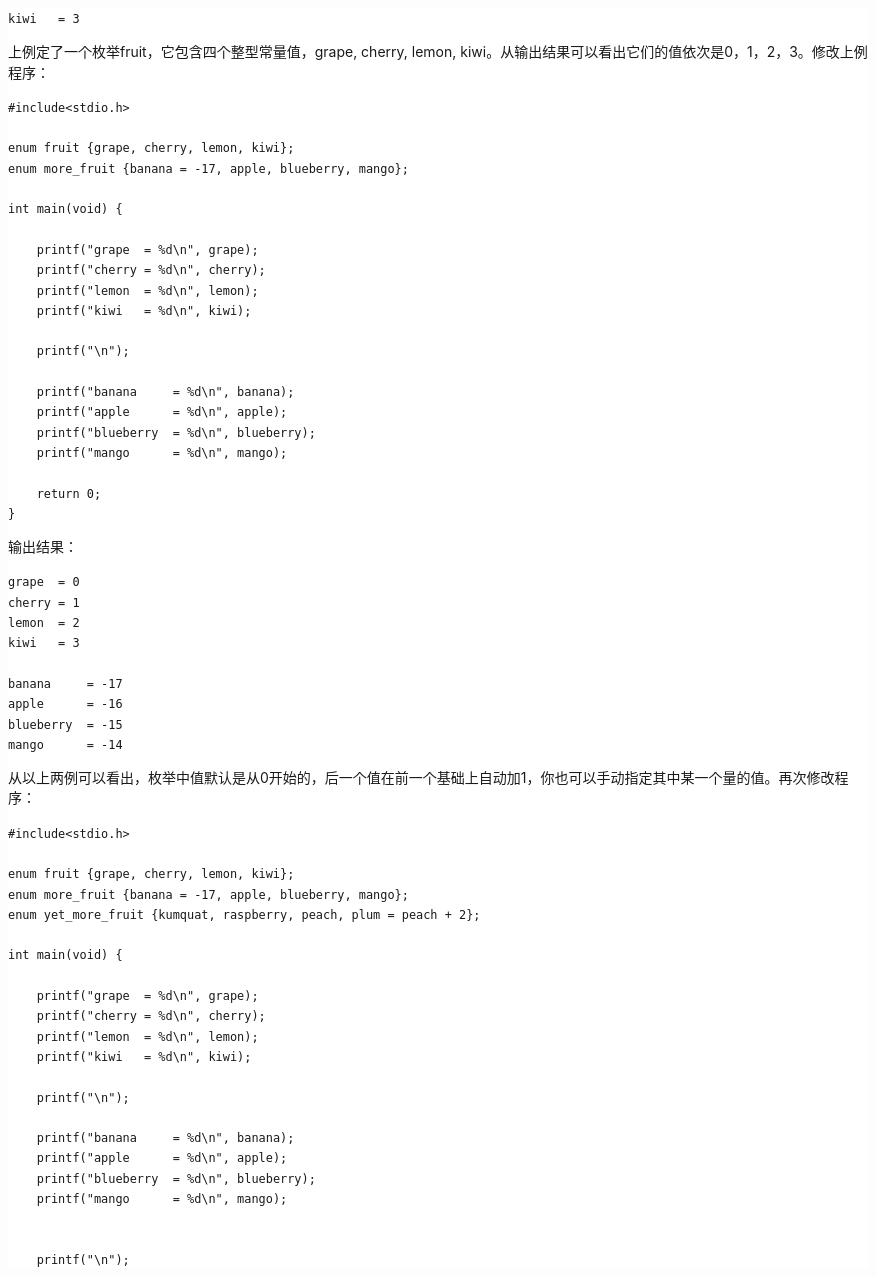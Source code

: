 ```
kiwi   = 3
```
上例定了一个枚举fruit，它包含四个整型常量值，grape, cherry, lemon, kiwi。从输出结果可以看出它们的值依次是0，1，2，3。修改上例程序：
```
#include<stdio.h>

enum fruit {grape, cherry, lemon, kiwi};
enum more_fruit {banana = -17, apple, blueberry, mango};

int main(void) {
	
	printf("grape  = %d\n", grape);
	printf("cherry = %d\n", cherry);
	printf("lemon  = %d\n", lemon);
	printf("kiwi   = %d\n", kiwi);
	
	printf("\n");

	printf("banana     = %d\n", banana);
	printf("apple      = %d\n", apple);
	printf("blueberry  = %d\n", blueberry);
	printf("mango      = %d\n", mango);
	
	return 0;
}
```

输出结果：

```
grape  = 0
cherry = 1
lemon  = 2
kiwi   = 3

banana     = -17
apple      = -16
blueberry  = -15
mango      = -14
```

从以上两例可以看出，枚举中值默认是从0开始的，后一个值在前一个基础上自动加1，你也可以手动指定其中某一个量的值。再次修改程序：
```
#include<stdio.h>

enum fruit {grape, cherry, lemon, kiwi};
enum more_fruit {banana = -17, apple, blueberry, mango};
enum yet_more_fruit {kumquat, raspberry, peach, plum = peach + 2};
						  
int main(void) {
	
	printf("grape  = %d\n", grape);
	printf("cherry = %d\n", cherry);
	printf("lemon  = %d\n", lemon);
	printf("kiwi   = %d\n", kiwi);
	
	printf("\n");
	
	printf("banana     = %d\n", banana);
	printf("apple      = %d\n", apple);
	printf("blueberry  = %d\n", blueberry);
	printf("mango      = %d\n", mango);
	
	
	printf("\n");
```